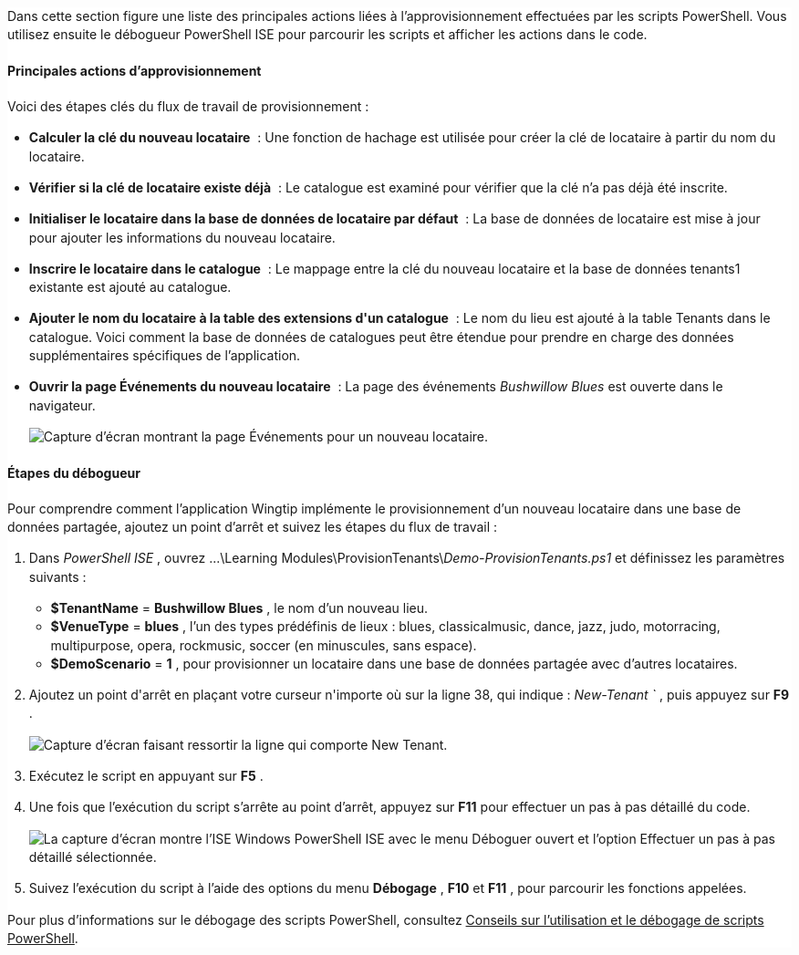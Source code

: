 Dans cette section figure une liste des principales actions liées à l’approvisionnement effectuées par les scripts PowerShell. Vous utilisez ensuite le débogueur PowerShell ISE pour parcourir les scripts et afficher les actions dans le code.

#### <a name="major-actions-of-provisioning"></a>Principales actions d’approvisionnement

Voici des étapes clés du flux de travail de provisionnement :

- **Calculer la clé du nouveau locataire**  : Une fonction de hachage est utilisée pour créer la clé de locataire à partir du nom du locataire.
- **Vérifier si la clé de locataire existe déjà**  : Le catalogue est examiné pour vérifier que la clé n’a pas déjà été inscrite.
- **Initialiser le locataire dans la base de données de locataire par défaut**  : La base de données de locataire est mise à jour pour ajouter les informations du nouveau locataire.
- **Inscrire le locataire dans le catalogue**  : Le mappage entre la clé du nouveau locataire et la base de données tenants1 existante est ajouté au catalogue.
- **Ajouter le nom du locataire à la table des extensions d'un catalogue**  : Le nom du lieu est ajouté à la table Tenants dans le catalogue.  Voici comment la base de données de catalogues peut être étendue pour prendre en charge des données supplémentaires spécifiques de l’application.
- **Ouvrir la page Événements du nouveau locataire**  : La page des événements *Bushwillow Blues* est ouverte dans le navigateur.

   ![Capture d’écran montrant la page Événements pour un nouveau locataire.](./media/saas-multitenantdb-provision-and-catalog/bushwillow.png)

#### <a name="debugger-steps"></a>Étapes du débogueur

Pour comprendre comment l’application Wingtip implémente le provisionnement d’un nouveau locataire dans une base de données partagée, ajoutez un point d’arrêt et suivez les étapes du flux de travail :

1. Dans *PowerShell ISE* , ouvrez ...\\Learning Modules\\ProvisionTenants\\*Demo-ProvisionTenants.ps1* et définissez les paramètres suivants :
   - **$TenantName** = **Bushwillow Blues** , le nom d’un nouveau lieu.
   - **$VenueType** = **blues** , l’un des types prédéfinis de lieux : blues, classicalmusic, dance, jazz, judo, motorracing, multipurpose, opera, rockmusic, soccer (en minuscules, sans espace).
   - **$DemoScenario** = **1** , pour provisionner un locataire dans une base de données partagée avec d’autres locataires.

2. Ajoutez un point d'arrêt en plaçant votre curseur n'importe où sur la ligne 38, qui indique : *New-Tenant `* , puis appuyez sur **F9** .

   ![Capture d’écran faisant ressortir la ligne qui comporte New Tenant.](./media/saas-multitenantdb-provision-and-catalog/breakpoint.png)

3. Exécutez le script en appuyant sur **F5** .

4. Une fois que l’exécution du script s’arrête au point d’arrêt, appuyez sur **F11** pour effectuer un pas à pas détaillé du code.

   ![La capture d’écran montre l’ISE Windows PowerShell ISE avec le menu Déboguer ouvert et l’option Effectuer un pas à pas détaillé sélectionnée.](./media/saas-multitenantdb-provision-and-catalog/debug.png)

5. Suivez l’exécution du script à l’aide des options du menu **Débogage** , **F10** et **F11** , pour parcourir les fonctions appelées.

Pour plus d’informations sur le débogage des scripts PowerShell, consultez [Conseils sur l’utilisation et le débogage de scripts PowerShell](https://docs.microsoft.com/powershell/scripting/components/ise/how-to-debug-scripts-in-windows-powershell-ise).
